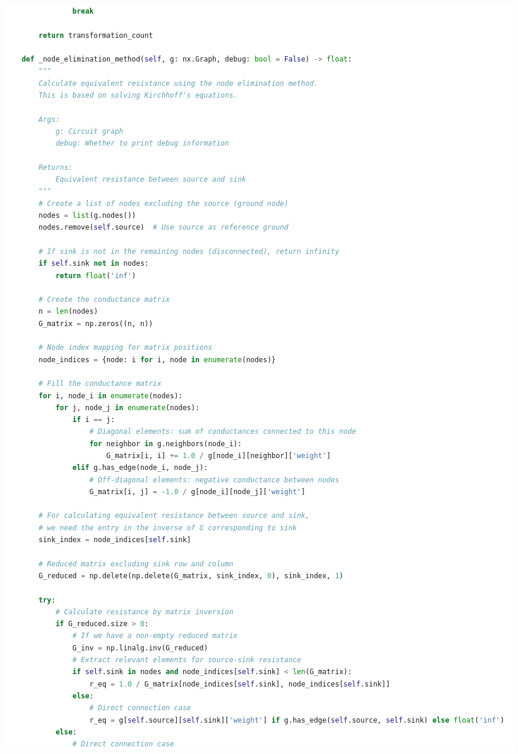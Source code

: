 ```python
                break
        
        return transformation_count
    
    def _node_elimination_method(self, g: nx.Graph, debug: bool = False) -> float:
        """
        Calculate equivalent resistance using the node elimination method.
        This is based on solving Kirchhoff's equations.
        
        Args:
            g: Circuit graph
            debug: Whether to print debug information
            
        Returns:
            Equivalent resistance between source and sink
        """
        # Create a list of nodes excluding the source (ground node)
        nodes = list(g.nodes())
        nodes.remove(self.source)  # Use source as reference ground
        
        # If sink is not in the remaining nodes (disconnected), return infinity
        if self.sink not in nodes:
            return float('inf')
        
        # Create the conductance matrix
        n = len(nodes)
        G_matrix = np.zeros((n, n))
        
        # Node index mapping for matrix positions
        node_indices = {node: i for i, node in enumerate(nodes)}
        
        # Fill the conductance matrix
        for i, node_i in enumerate(nodes):
            for j, node_j in enumerate(nodes):
                if i == j:
                    # Diagonal elements: sum of conductances connected to this node
                    for neighbor in g.neighbors(node_i):
                        G_matrix[i, i] += 1.0 / g[node_i][neighbor]['weight']
                elif g.has_edge(node_i, node_j):
                    # Off-diagonal elements: negative conductance between nodes
                    G_matrix[i, j] = -1.0 / g[node_i][node_j]['weight']
        
        # For calculating equivalent resistance between source and sink,
        # we need the entry in the inverse of G corresponding to sink
        sink_index = node_indices[self.sink]
        
        # Reduced matrix excluding sink row and column
        G_reduced = np.delete(np.delete(G_matrix, sink_index, 0), sink_index, 1)
        
        try:
            # Calculate resistance by matrix inversion
            if G_reduced.size > 0:
                # If we have a non-empty reduced matrix
                G_inv = np.linalg.inv(G_reduced)
                # Extract relevant elements for source-sink resistance
                if self.sink in nodes and node_indices[self.sink] < len(G_matrix):
                    r_eq = 1.0 / G_matrix[node_indices[self.sink], node_indices[self.sink]]
                else:
                    # Direct connection case
                    r_eq = g[self.source][self.sink]['weight'] if g.has_edge(self.source, self.sink) else float('inf')
            else:
                # Direct connection case
```